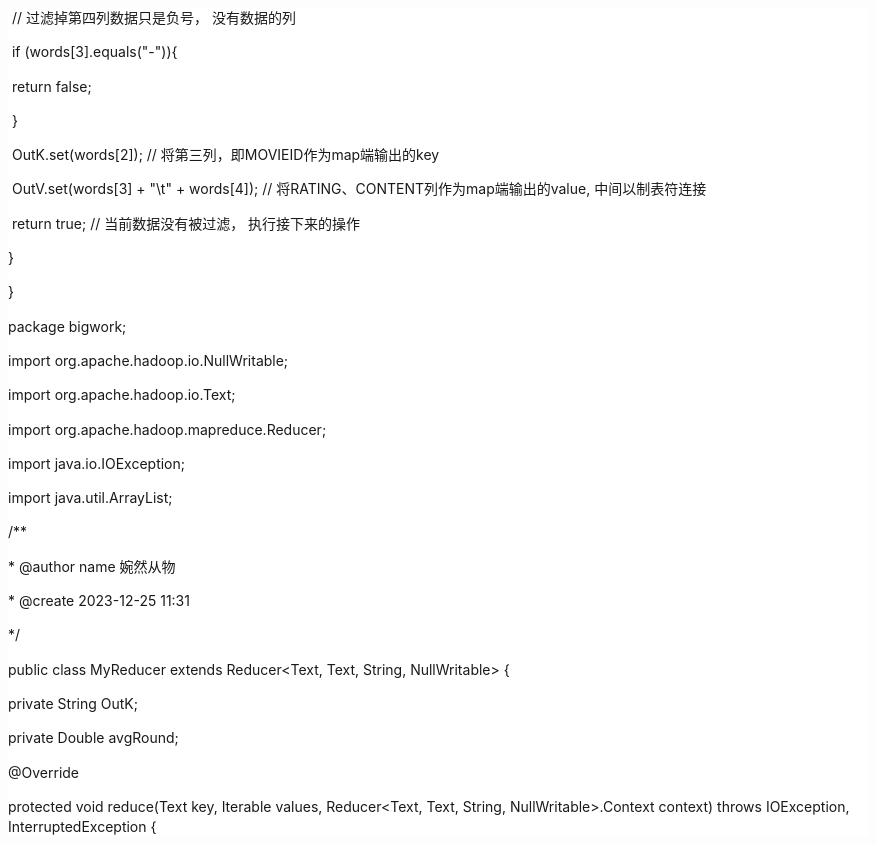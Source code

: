  

​    // 过滤掉第四列数据只是负号， 没有数据的列

​    if (words[3].equals("-")){

​      return false;

​    }

 

​    OutK.set(words[2]);   // 将第三列，即MOVIEID作为map端输出的key

​    OutV.set(words[3] + "\t" + words[4]);  // 将RATING、CONTENT列作为map端输出的value, 中间以制表符连接

 

​    return true;  // 当前数据没有被过滤， 执行接下来的操作

  }

}

 

package bigwork;

 

import org.apache.hadoop.io.NullWritable;

import org.apache.hadoop.io.Text;

import org.apache.hadoop.mapreduce.Reducer;

 

import java.io.IOException;

import java.util.ArrayList;

 

/**

 \* @author name 婉然从物

 \* @create 2023-12-25 11:31

 */

  public class MyReducer extends Reducer<Text, Text, String, NullWritable> {

 

 

  private String OutK;

 

  private Double avgRound;

 

  @Override

  protected void reduce(Text key, Iterable<Text> values, Reducer<Text, Text, String, NullWritable>.Context context) throws IOException, InterruptedException {

 